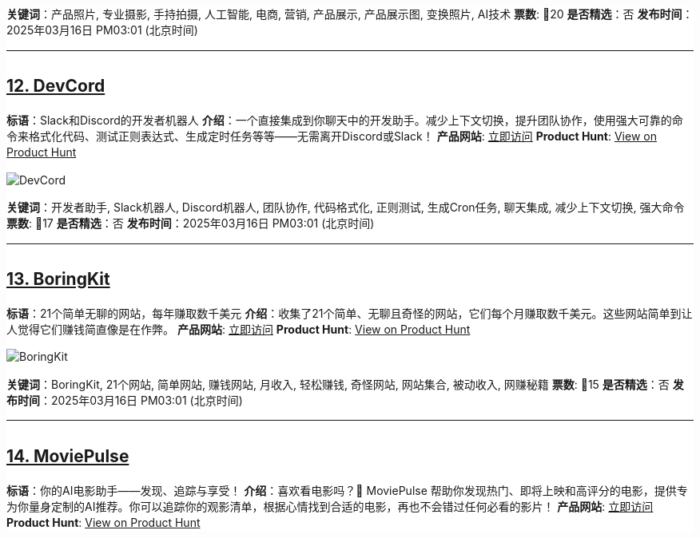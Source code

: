 **关键词**：产品照片, 专业摄影, 手持拍摄, 人工智能, 电商, 营销, 产品展示, 产品展示图, 变换照片, AI技术
**票数**: 🔺20
**是否精选**：否
**发布时间**：2025年03月16日 PM03:01 (北京时间)

---

## [12. DevCord](https://www.producthunt.com/posts/devcord?utm_campaign=producthunt-api&utm_medium=api-v2&utm_source=Application%3A+decohack+%28ID%3A+172745%29)
**标语**：Slack和Discord的开发者机器人
**介绍**：一个直接集成到你聊天中的开发助手。减少上下文切换，提升团队协作，使用强大可靠的命令来格式化代码、测试正则表达式、生成定时任务等等——无需离开Discord或Slack！
**产品网站**: [立即访问](https://www.producthunt.com/r/YXJQYE5HCH3BKQ?utm_campaign=producthunt-api&utm_medium=api-v2&utm_source=Application%3A+decohack+%28ID%3A+172745%29)
**Product Hunt**: [View on Product Hunt](https://www.producthunt.com/posts/devcord?utm_campaign=producthunt-api&utm_medium=api-v2&utm_source=Application%3A+decohack+%28ID%3A+172745%29)

![DevCord](https://ph-files.imgix.net/efbe5893-183c-4b18-ad32-69fdda462c84.jpeg?auto=format)

**关键词**：开发者助手, Slack机器人, Discord机器人, 团队协作, 代码格式化, 正则测试, 生成Cron任务, 聊天集成, 减少上下文切换, 强大命令
**票数**: 🔺17
**是否精选**：否
**发布时间**：2025年03月16日 PM03:01 (北京时间)

---

## [13. BoringKit](https://www.producthunt.com/posts/boringkit?utm_campaign=producthunt-api&utm_medium=api-v2&utm_source=Application%3A+decohack+%28ID%3A+172745%29)
**标语**：21个简单无聊的网站，每年赚取数千美元
**介绍**：收集了21个简单、无聊且奇怪的网站，它们每个月赚取数千美元。这些网站简单到让人觉得它们赚钱简直像是在作弊。
**产品网站**: [立即访问](https://www.producthunt.com/r/5BPOZAAMAKMLNH?utm_campaign=producthunt-api&utm_medium=api-v2&utm_source=Application%3A+decohack+%28ID%3A+172745%29)
**Product Hunt**: [View on Product Hunt](https://www.producthunt.com/posts/boringkit?utm_campaign=producthunt-api&utm_medium=api-v2&utm_source=Application%3A+decohack+%28ID%3A+172745%29)

![BoringKit](https://ph-files.imgix.net/c76c34f6-089f-4695-a83c-fd900568e0f1.webp?auto=format)

**关键词**：BoringKit, 21个网站, 简单网站, 赚钱网站, 月收入, 轻松赚钱, 奇怪网站, 网站集合, 被动收入, 网赚秘籍
**票数**: 🔺15
**是否精选**：否
**发布时间**：2025年03月16日 PM03:01 (北京时间)

---

## [14. MoviePulse](https://www.producthunt.com/posts/moviepulse?utm_campaign=producthunt-api&utm_medium=api-v2&utm_source=Application%3A+decohack+%28ID%3A+172745%29)
**标语**：你的AI电影助手——发现、追踪与享受！
**介绍**：喜欢看电影吗？🎥 MoviePulse 帮助你发现热门、即将上映和高评分的电影，提供专为你量身定制的AI推荐。你可以追踪你的观影清单，根据心情找到合适的电影，再也不会错过任何必看的影片！
**产品网站**: [立即访问](https://www.producthunt.com/r/WMML4PKIOVLKN7?utm_campaign=producthunt-api&utm_medium=api-v2&utm_source=Application%3A+decohack+%28ID%3A+172745%29)
**Product Hunt**: [View on Product Hunt](https://www.producthunt.com/posts/moviepulse?utm_campaign=producthunt-api&utm_medium=api-v2&utm_source=Application%3A+decohack+%28ID%3A+172745%29)
